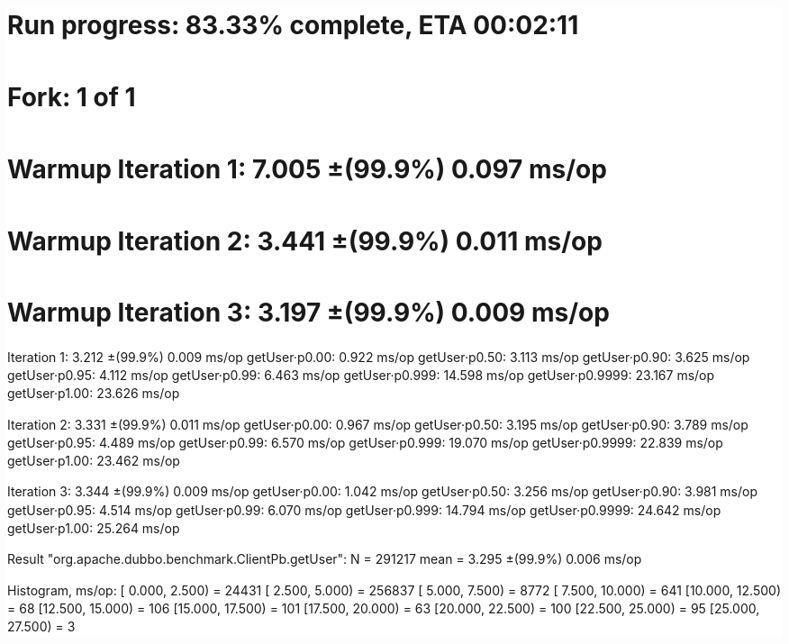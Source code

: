# Run progress: 83.33% complete, ETA 00:02:11
# Fork: 1 of 1
# Warmup Iteration   1: 7.005 ±(99.9%) 0.097 ms/op
# Warmup Iteration   2: 3.441 ±(99.9%) 0.011 ms/op
# Warmup Iteration   3: 3.197 ±(99.9%) 0.009 ms/op
Iteration   1: 3.212 ±(99.9%) 0.009 ms/op
                 getUser·p0.00:   0.922 ms/op
                 getUser·p0.50:   3.113 ms/op
                 getUser·p0.90:   3.625 ms/op
                 getUser·p0.95:   4.112 ms/op
                 getUser·p0.99:   6.463 ms/op
                 getUser·p0.999:  14.598 ms/op
                 getUser·p0.9999: 23.167 ms/op
                 getUser·p1.00:   23.626 ms/op

Iteration   2: 3.331 ±(99.9%) 0.011 ms/op
                 getUser·p0.00:   0.967 ms/op
                 getUser·p0.50:   3.195 ms/op
                 getUser·p0.90:   3.789 ms/op
                 getUser·p0.95:   4.489 ms/op
                 getUser·p0.99:   6.570 ms/op
                 getUser·p0.999:  19.070 ms/op
                 getUser·p0.9999: 22.839 ms/op
                 getUser·p1.00:   23.462 ms/op

Iteration   3: 3.344 ±(99.9%) 0.009 ms/op
                 getUser·p0.00:   1.042 ms/op
                 getUser·p0.50:   3.256 ms/op
                 getUser·p0.90:   3.981 ms/op
                 getUser·p0.95:   4.514 ms/op
                 getUser·p0.99:   6.070 ms/op
                 getUser·p0.999:  14.794 ms/op
                 getUser·p0.9999: 24.642 ms/op
                 getUser·p1.00:   25.264 ms/op



Result "org.apache.dubbo.benchmark.ClientPb.getUser":
  N = 291217
  mean =      3.295 ±(99.9%) 0.006 ms/op

  Histogram, ms/op:
    [ 0.000,  2.500) = 24431 
    [ 2.500,  5.000) = 256837 
    [ 5.000,  7.500) = 8772 
    [ 7.500, 10.000) = 641 
    [10.000, 12.500) = 68 
    [12.500, 15.000) = 106 
    [15.000, 17.500) = 101 
    [17.500, 20.000) = 63 
    [20.000, 22.500) = 100 
    [22.500, 25.000) = 95 
    [25.000, 27.500) = 3 
